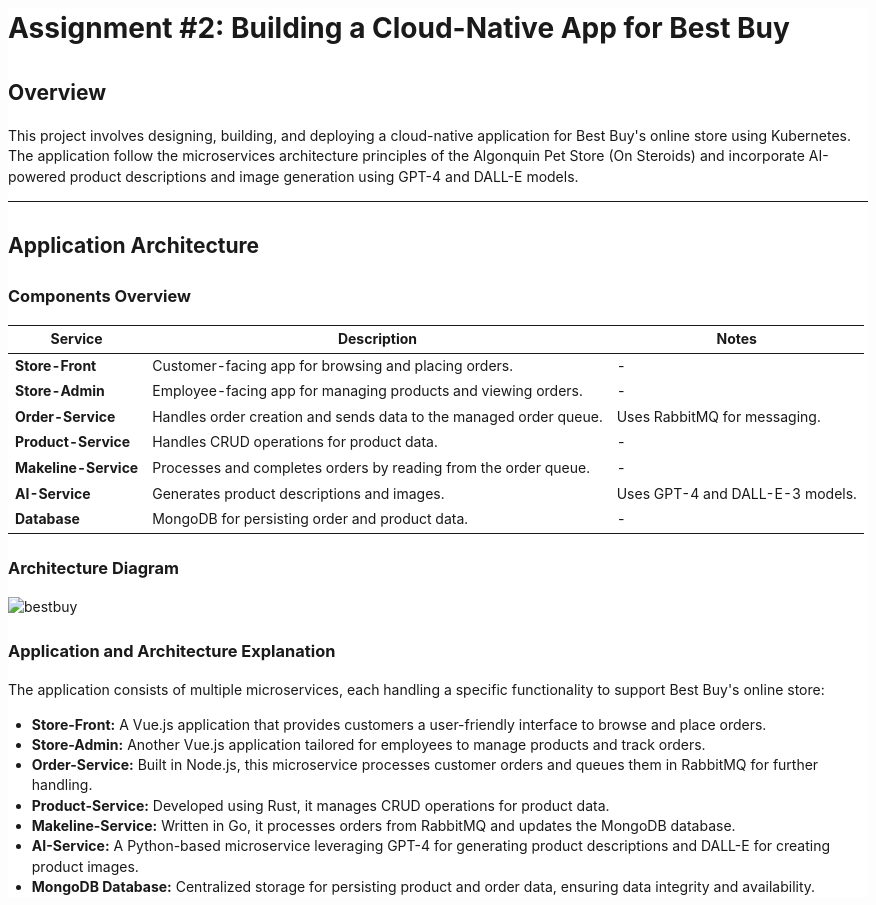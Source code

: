 # Assignment #2: Building a Cloud-Native App for Best Buy

## Overview

This project involves designing, building, and deploying a cloud-native application for Best Buy's online store using Kubernetes. The application follow the microservices architecture principles of the Algonquin Pet Store (On Steroids) and incorporate AI-powered product descriptions and image generation using GPT-4 and DALL-E models.

---
## Application Architecture


### Components Overview

| Service              | Description                                                       | Notes                           |
| -------------------- | ----------------------------------------------------------------- | ------------------------------- |
| **Store-Front**      | Customer-facing app for browsing and placing orders.              | -                               |
| **Store-Admin**      | Employee-facing app for managing products and viewing orders.     | -                               |
| **Order-Service**    | Handles order creation and sends data to the managed order queue. | Uses RabbitMQ for messaging.    |
| **Product-Service**  | Handles CRUD operations for product data.                         | -                               |
| **Makeline-Service** | Processes and completes orders by reading from the order queue.   | -                               |
| **AI-Service**       | Generates product descriptions and images.                        | Uses GPT-4 and DALL-E-3 models. |
| **Database**         | MongoDB for persisting order and product data.                    | -                               |

### Architecture Diagram

![bestbuy](https://github.com/user-attachments/assets/4cb398e7-affb-408d-9160-fe43910cb90a)

### Application and Architecture Explanation

The application consists of multiple microservices, each handling a specific functionality to support Best Buy's online store:

- **Store-Front:** A Vue.js application that provides customers a user-friendly interface to browse and place orders.
- **Store-Admin:** Another Vue.js application tailored for employees to manage products and track orders.
- **Order-Service:** Built in Node.js, this microservice processes customer orders and queues them in RabbitMQ for further handling.
- **Product-Service:** Developed using Rust, it manages CRUD operations for product data.
- **Makeline-Service:** Written in Go, it processes orders from RabbitMQ and updates the MongoDB database.
- **AI-Service:** A Python-based microservice leveraging GPT-4 for generating product descriptions and DALL-E for creating product images.
- **MongoDB Database:** Centralized storage for persisting product and order data, ensuring data integrity and availability.
